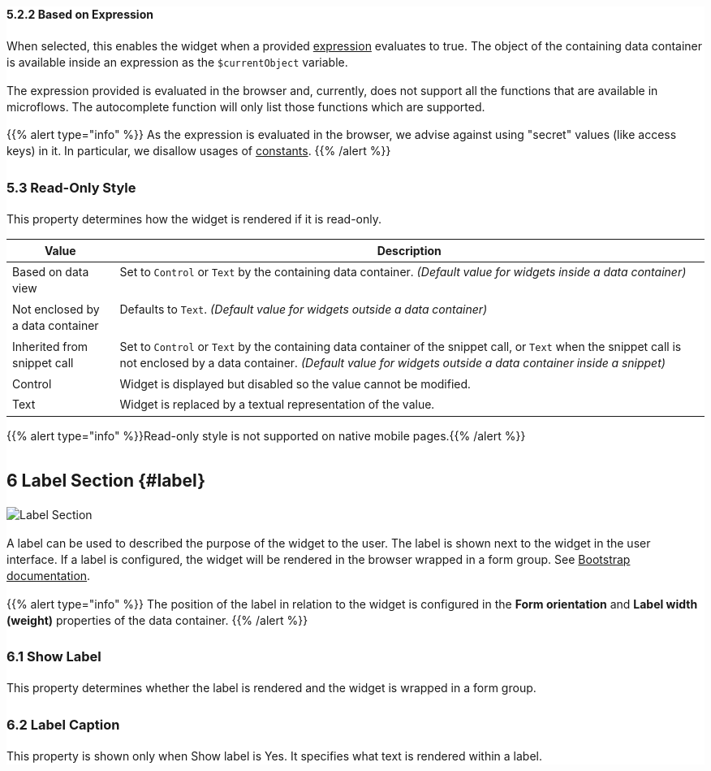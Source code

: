 #### 5.2.2 Based on Expression

When selected, this enables the widget when a provided [expression](/refguide/expressions/) evaluates to true. The object of the containing data container is available inside an expression as the `$currentObject` variable.

The expression provided is evaluated in the browser and, currently, does not support all the functions that are available in microflows. The autocomplete function will only list those functions which are supported.

{{% alert type="info" %}}
As the expression is evaluated in the browser, we advise against using "secret" values (like access keys) in it. In particular, we disallow usages of [constants](/refguide/constants/).
{{% /alert %}}

### 5.3 Read-Only Style

This property determines how the widget is rendered if it is read-only. 

| Value                       | Description |
|-----------------------------|-------------|
| Based on data view          | Set to `Control` or `Text` by the containing data container. *(Default value for widgets inside a data container)*
| Not enclosed by a data container | Defaults to `Text`. *(Default value for widgets outside a data container)*
| Inherited from snippet call | Set to `Control` or `Text` by the containing data container of the snippet call, or `Text` when the snippet call is not enclosed by a data container. *(Default value for widgets outside a data container inside a snippet)*
| Control                     | Widget is displayed but disabled so the value cannot be modified.
| Text                        | Widget is replaced by a textual representation of the value.

{{% alert type="info" %}}Read-only style is not supported on native mobile pages.{{% /alert %}}

## 6 Label Section {#label}

![Label Section](/attachments/refguide8/modeling/pages/common-widget-properties/label-section.png)

A label can be used to described the purpose of the widget to the user. The label is shown next to the widget in the user interface. If a label is configured, the widget will be rendered in the browser wrapped in a form group. See [Bootstrap documentation](http://getbootstrap.com/css/#forms).

{{% alert type="info" %}}
The position of the label in relation to the widget is configured in the **Form orientation** and **Label width (weight)** properties of the data container.
{{% /alert %}}

### 6.1 Show Label

This property determines whether the label is rendered and the widget is wrapped in a form group.

### 6.2 Label Caption

This property is shown only when Show label is Yes. It specifies what text is rendered within a label.
